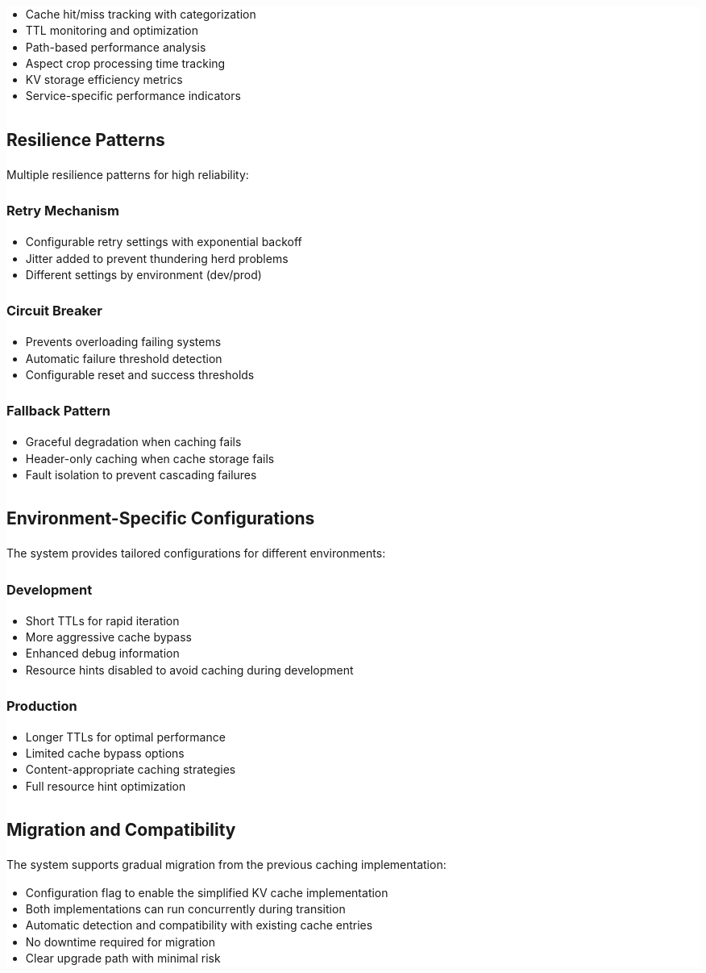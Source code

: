 - Cache hit/miss tracking with categorization
- TTL monitoring and optimization
- Path-based performance analysis
- Aspect crop processing time tracking
- KV storage efficiency metrics
- Service-specific performance indicators

## Resilience Patterns

Multiple resilience patterns for high reliability:

### Retry Mechanism

- Configurable retry settings with exponential backoff
- Jitter added to prevent thundering herd problems
- Different settings by environment (dev/prod)

### Circuit Breaker

- Prevents overloading failing systems
- Automatic failure threshold detection
- Configurable reset and success thresholds

### Fallback Pattern

- Graceful degradation when caching fails
- Header-only caching when cache storage fails
- Fault isolation to prevent cascading failures

## Environment-Specific Configurations

The system provides tailored configurations for different environments:

### Development

- Short TTLs for rapid iteration
- More aggressive cache bypass
- Enhanced debug information
- Resource hints disabled to avoid caching during development

### Production

- Longer TTLs for optimal performance
- Limited cache bypass options
- Content-appropriate caching strategies
- Full resource hint optimization

## Migration and Compatibility

The system supports gradual migration from the previous caching implementation:

- Configuration flag to enable the simplified KV cache implementation
- Both implementations can run concurrently during transition
- Automatic detection and compatibility with existing cache entries
- No downtime required for migration
- Clear upgrade path with minimal risk